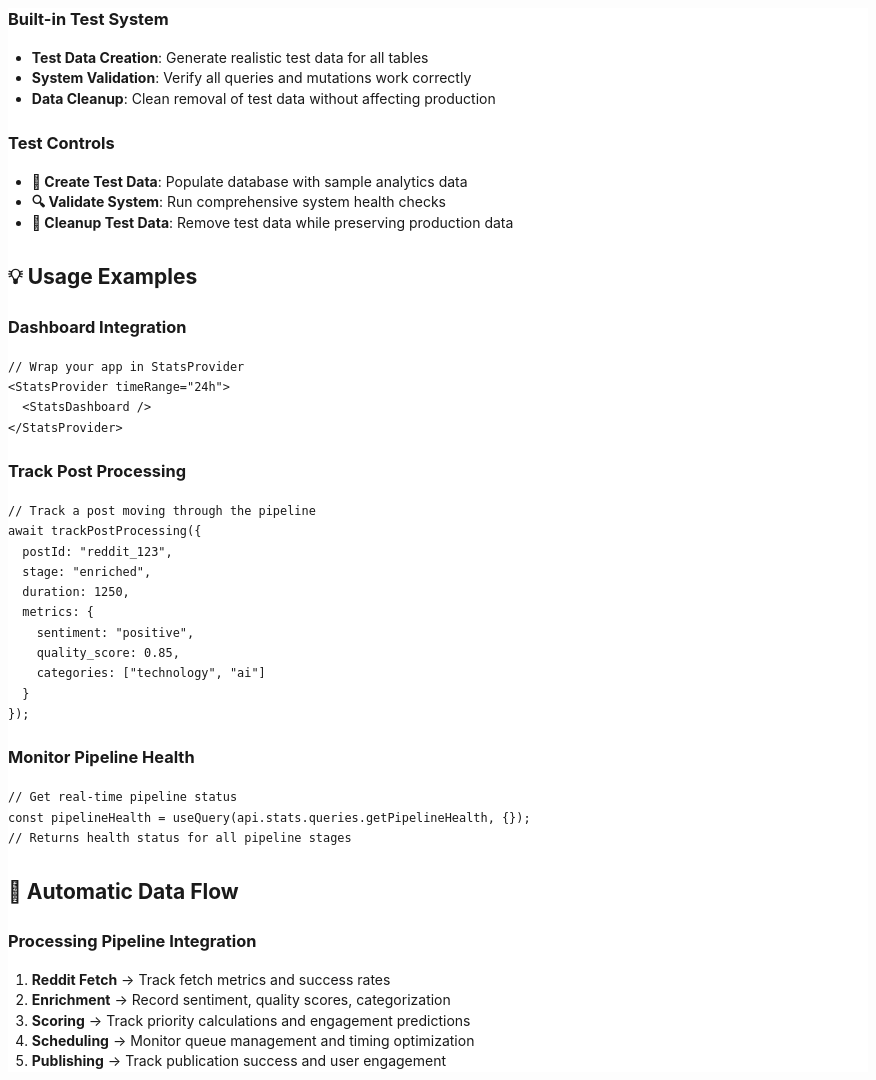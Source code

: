 ### Built-in Test System
- **Test Data Creation**: Generate realistic test data for all tables
- **System Validation**: Verify all queries and mutations work correctly
- **Data Cleanup**: Clean removal of test data without affecting production

### Test Controls
- **🧪 Create Test Data**: Populate database with sample analytics data
- **🔍 Validate System**: Run comprehensive system health checks
- **🧹 Cleanup Test Data**: Remove test data while preserving production data

## 💡 Usage Examples

### Dashboard Integration
```tsx
// Wrap your app in StatsProvider
<StatsProvider timeRange="24h">
  <StatsDashboard />
</StatsProvider>
```

### Track Post Processing
```tsx
// Track a post moving through the pipeline
await trackPostProcessing({
  postId: "reddit_123",
  stage: "enriched", 
  duration: 1250,
  metrics: {
    sentiment: "positive",
    quality_score: 0.85,
    categories: ["technology", "ai"]
  }
});
```

### Monitor Pipeline Health
```tsx
// Get real-time pipeline status
const pipelineHealth = useQuery(api.stats.queries.getPipelineHealth, {});
// Returns health status for all pipeline stages
```

## 🔄 Automatic Data Flow

### Processing Pipeline Integration
1. **Reddit Fetch** → Track fetch metrics and success rates
2. **Enrichment** → Record sentiment, quality scores, categorization
3. **Scoring** → Track priority calculations and engagement predictions  
4. **Scheduling** → Monitor queue management and timing optimization
5. **Publishing** → Track publication success and user engagement
